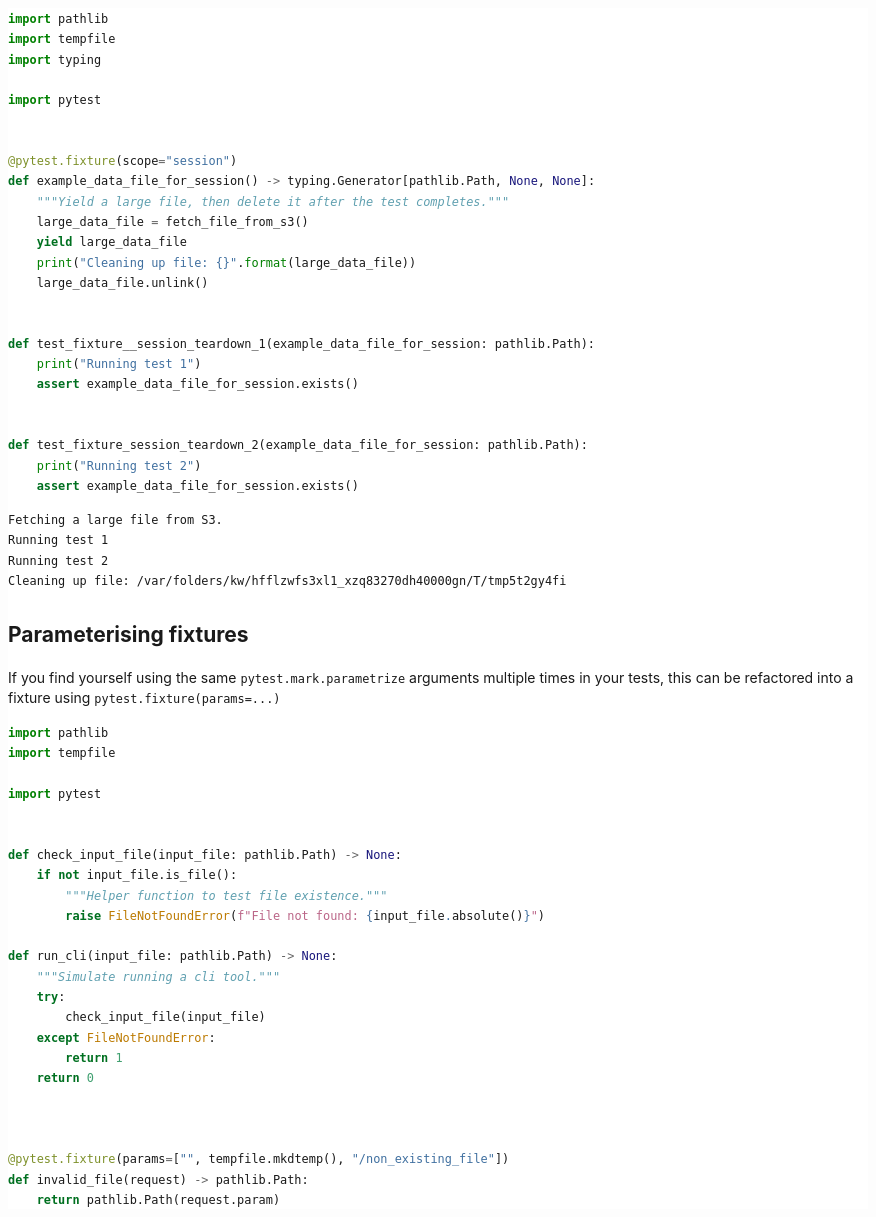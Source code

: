~~~ python
import pathlib
import tempfile
import typing

import pytest


@pytest.fixture(scope="session")
def example_data_file_for_session() -> typing.Generator[pathlib.Path, None, None]:
    """Yield a large file, then delete it after the test completes."""
    large_data_file = fetch_file_from_s3()
    yield large_data_file
    print("Cleaning up file: {}".format(large_data_file))
    large_data_file.unlink()


def test_fixture__session_teardown_1(example_data_file_for_session: pathlib.Path):
    print("Running test 1")
    assert example_data_file_for_session.exists()


def test_fixture_session_teardown_2(example_data_file_for_session: pathlib.Path):
    print("Running test 2")
    assert example_data_file_for_session.exists()
~~~

    Fetching a large file from S3.
    Running test 1
    Running test 2
    Cleaning up file: /var/folders/kw/hfflzwfs3xl1_xzq83270dh40000gn/T/tmp5t2gy4fi



## Parameterising fixtures

If you find yourself using the same `pytest.mark.parametrize` arguments multiple
times in your tests, this can be refactored into a fixture using
`pytest.fixture(params=...)`


~~~ python
import pathlib
import tempfile

import pytest


def check_input_file(input_file: pathlib.Path) -> None:
    if not input_file.is_file():
        """Helper function to test file existence."""
        raise FileNotFoundError(f"File not found: {input_file.absolute()}")

def run_cli(input_file: pathlib.Path) -> None:
    """Simulate running a cli tool."""
    try:
        check_input_file(input_file)
    except FileNotFoundError:
        return 1
    return 0



@pytest.fixture(params=["", tempfile.mkdtemp(), "/non_existing_file"])
def invalid_file(request) -> pathlib.Path:
    return pathlib.Path(request.param)
~~~

[pytest jupyter notebook]: https://github.com/michaelbarton/jupyer-pytest-api-examples
[pytest documentation]: https://docs.pytest.org/en/stable/example/index.html
[awesome pytest]: https://github.com/augustogoulart/awesome-pytest
[tmp_path_factory]: https://docs.pytest.org/en/stable/tmpdir.html#tmp-path-factory-example
[tmp_path]: https://docs.pytest.org/en/stable/tmpdir.html#the-tmpdir-fixture
[fixture finalization]: https://docs.pytest.org/en/latest/fixture.html#teardown-cleanup-aka-fixture-finalization
[pytest fixture]: https://docs.pytest.org/en/latest/reference.html#pytest-fixture
[scope sharing]: https://docs.pytest.org/en/latest/fixture.html#scope-sharing-fixtures-across-classes-modules-packages-or-session
[dynamic scope]: https://docs.pytest.org/en/latest/fixture.html#dynamic-scope
[cache]: https://docs.pytest.org/en/stable/cache.html#the-new-config-cache-object
[config_class]: https://docs.pytest.org/en/latest/reference.html#id35